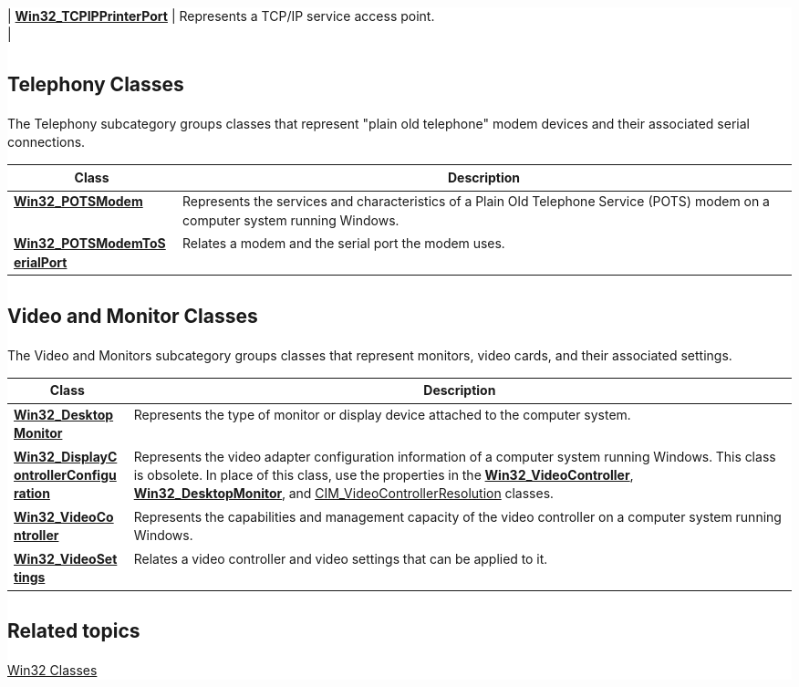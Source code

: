 | [**Win32\_TCPIPPrinterPort**](win32-tcpipprinterport.md)         | Represents a TCP/IP service access point.<br/>                                                                                     |



 

## Telephony Classes

The Telephony subcategory groups classes that represent "plain old telephone" modem devices and their associated serial connections.



| Class                                                               | Description                                                                                                                                |
|---------------------------------------------------------------------|--------------------------------------------------------------------------------------------------------------------------------------------|
| [**Win32\_POTSModem**](win32-potsmodem.md)                         | Represents the services and characteristics of a Plain Old Telephone Service (POTS) modem on a computer system running Windows.<br/> |
| [**Win32\_POTSModemToSerialPort**](win32-potsmodemtoserialport.md) | Relates a modem and the serial port the modem uses.<br/>                                                                             |



 

## Video and Monitor Classes

The Video and Monitors subcategory groups classes that represent monitors, video cards, and their associated settings.



| Class                                                                                 | Description                                                                                                                                                                                                                                                                                                                                                                        |
|---------------------------------------------------------------------------------------|------------------------------------------------------------------------------------------------------------------------------------------------------------------------------------------------------------------------------------------------------------------------------------------------------------------------------------------------------------------------------------|
| [**Win32\_DesktopMonitor**](win32-desktopmonitor.md)                                 | Represents the type of monitor or display device attached to the computer system.<br/>                                                                                                                                                                                                                                                                                       |
| [**Win32\_DisplayControllerConfiguration**](win32-displaycontrollerconfiguration.md) | Represents the video adapter configuration information of a computer system running Windows. This class is obsolete. In place of this class, use the properties in the [**Win32\_VideoController**](win32-videocontroller.md), [**Win32\_DesktopMonitor**](win32-desktopmonitor.md), and [CIM\_VideoControllerResolution](cim-videocontrollerresolution.md) classes.<br/> |
| [**Win32\_VideoController**](win32-videocontroller.md)                               | Represents the capabilities and management capacity of the video controller on a computer system running Windows.<br/>                                                                                                                                                                                                                                                       |
| [**Win32\_VideoSettings**](win32-videosettings.md)                                   | Relates a video controller and video settings that can be applied to it.<br/>                                                                                                                                                                                                                                                                                                |



 

## Related topics

<dl> <dt>

[Win32 Classes](/previous-versions//aa394084(v=vs.85))
</dt> </dl>

 

